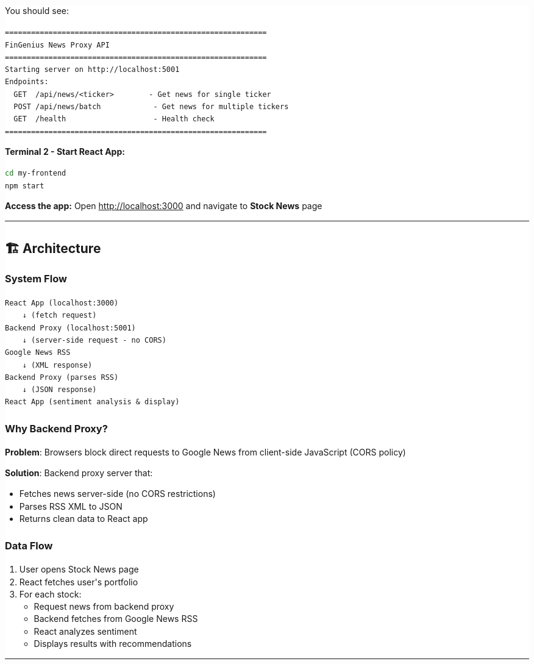 You should see:
```
============================================================
FinGenius News Proxy API
============================================================
Starting server on http://localhost:5001
Endpoints:
  GET  /api/news/<ticker>        - Get news for single ticker
  POST /api/news/batch            - Get news for multiple tickers
  GET  /health                    - Health check
============================================================
```

**Terminal 2 - Start React App:**
```bash
cd my-frontend
npm start
```

**Access the app:**
Open [http://localhost:3000](http://localhost:3000) and navigate to **Stock News** page

---

## 🏗️ Architecture

### System Flow
```
React App (localhost:3000)
    ↓ (fetch request)
Backend Proxy (localhost:5001)
    ↓ (server-side request - no CORS)
Google News RSS
    ↓ (XML response)
Backend Proxy (parses RSS)
    ↓ (JSON response)
React App (sentiment analysis & display)
```

### Why Backend Proxy?
**Problem**: Browsers block direct requests to Google News from client-side JavaScript (CORS policy)

**Solution**: Backend proxy server that:
- Fetches news server-side (no CORS restrictions)
- Parses RSS XML to JSON
- Returns clean data to React app

### Data Flow
1. User opens Stock News page
2. React fetches user's portfolio
3. For each stock:
   - Request news from backend proxy
   - Backend fetches from Google News RSS
   - React analyzes sentiment
   - Displays results with recommendations

---